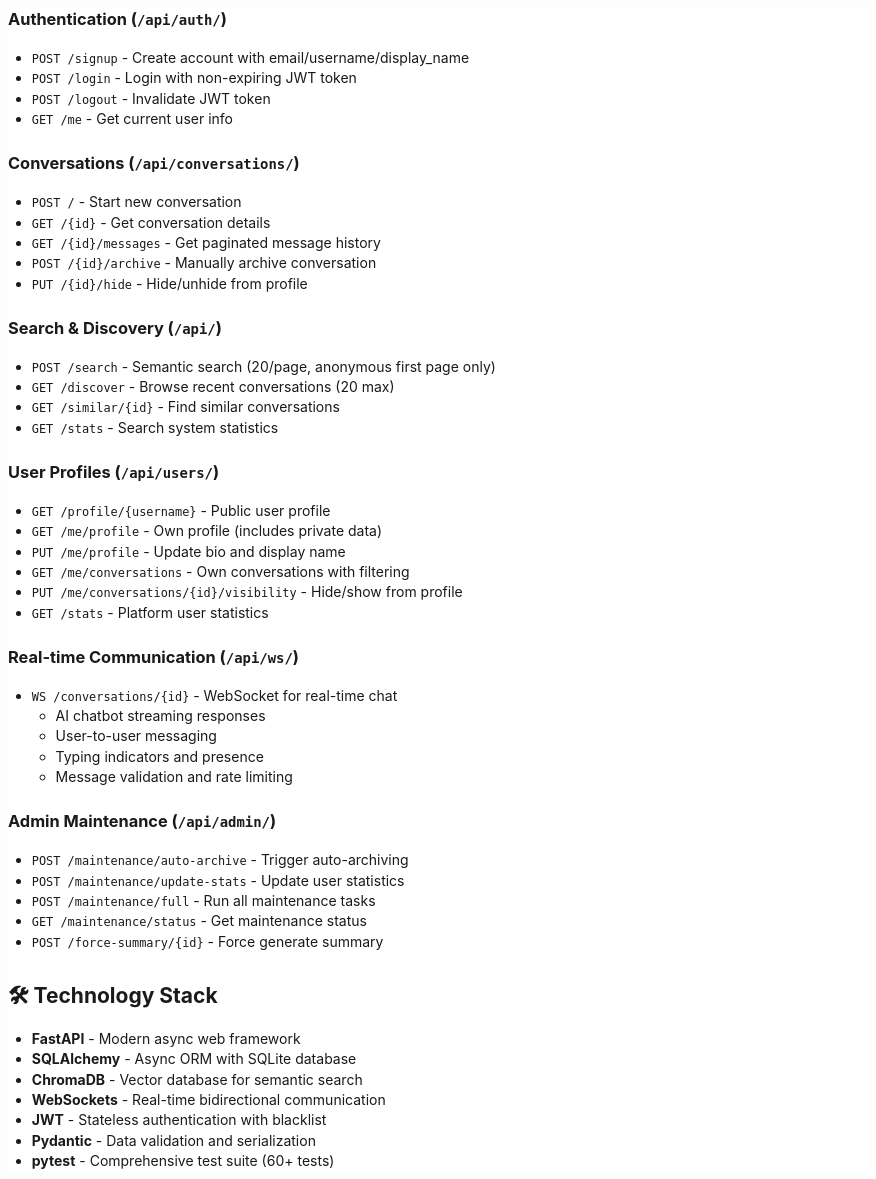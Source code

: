 ### Authentication (`/api/auth/`)
- `POST /signup` - Create account with email/username/display_name
- `POST /login` - Login with non-expiring JWT token
- `POST /logout` - Invalidate JWT token
- `GET /me` - Get current user info

### Conversations (`/api/conversations/`)
- `POST /` - Start new conversation
- `GET /{id}` - Get conversation details
- `GET /{id}/messages` - Get paginated message history
- `POST /{id}/archive` - Manually archive conversation
- `PUT /{id}/hide` - Hide/unhide from profile

### Search & Discovery (`/api/`)
- `POST /search` - Semantic search (20/page, anonymous first page only)
- `GET /discover` - Browse recent conversations (20 max)
- `GET /similar/{id}` - Find similar conversations
- `GET /stats` - Search system statistics

### User Profiles (`/api/users/`)
- `GET /profile/{username}` - Public user profile
- `GET /me/profile` - Own profile (includes private data)
- `PUT /me/profile` - Update bio and display name
- `GET /me/conversations` - Own conversations with filtering
- `PUT /me/conversations/{id}/visibility` - Hide/show from profile
- `GET /stats` - Platform user statistics

### Real-time Communication (`/api/ws/`)
- `WS /conversations/{id}` - WebSocket for real-time chat
  - AI chatbot streaming responses
  - User-to-user messaging
  - Typing indicators and presence
  - Message validation and rate limiting

### Admin Maintenance (`/api/admin/`)
- `POST /maintenance/auto-archive` - Trigger auto-archiving
- `POST /maintenance/update-stats` - Update user statistics
- `POST /maintenance/full` - Run all maintenance tasks
- `GET /maintenance/status` - Get maintenance status
- `POST /force-summary/{id}` - Force generate summary

## 🛠 Technology Stack

- **FastAPI** - Modern async web framework
- **SQLAlchemy** - Async ORM with SQLite database
- **ChromaDB** - Vector database for semantic search
- **WebSockets** - Real-time bidirectional communication
- **JWT** - Stateless authentication with blacklist
- **Pydantic** - Data validation and serialization
- **pytest** - Comprehensive test suite (60+ tests)
